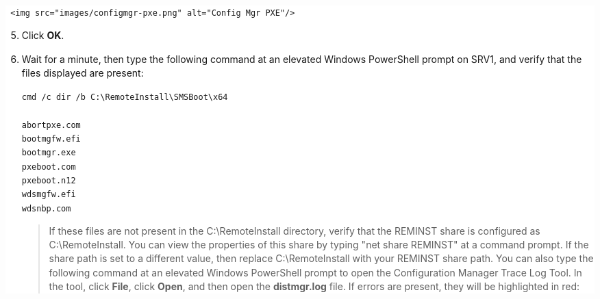      <img src="images/configmgr-pxe.png" alt="Config Mgr PXE"/>

5. Click **OK**.
6. Wait for a minute, then type the following command at an elevated Windows PowerShell prompt on SRV1, and verify that the files displayed are present:

    ```
    cmd /c dir /b C:\RemoteInstall\SMSBoot\x64

    abortpxe.com
    bootmgfw.efi
    bootmgr.exe
    pxeboot.com
    pxeboot.n12
    wdsmgfw.efi
    wdsnbp.com
    ```
    >If these files are not present in the C:\RemoteInstall directory, verify that the REMINST share is configured as C:\RemoteInstall. You can view the properties of this share by typing "net share REMINST" at a command prompt. If the share path is set to a different value, then replace C:\RemoteInstall with your REMINST share path. 
    >You can also type the following command at an elevated Windows PowerShell prompt to open the Configuration Manager Trace Log Tool. In the tool, click **File**, click **Open**, and then open the **distmgr.log** file. If errors are present, they will be highlighted in red:
